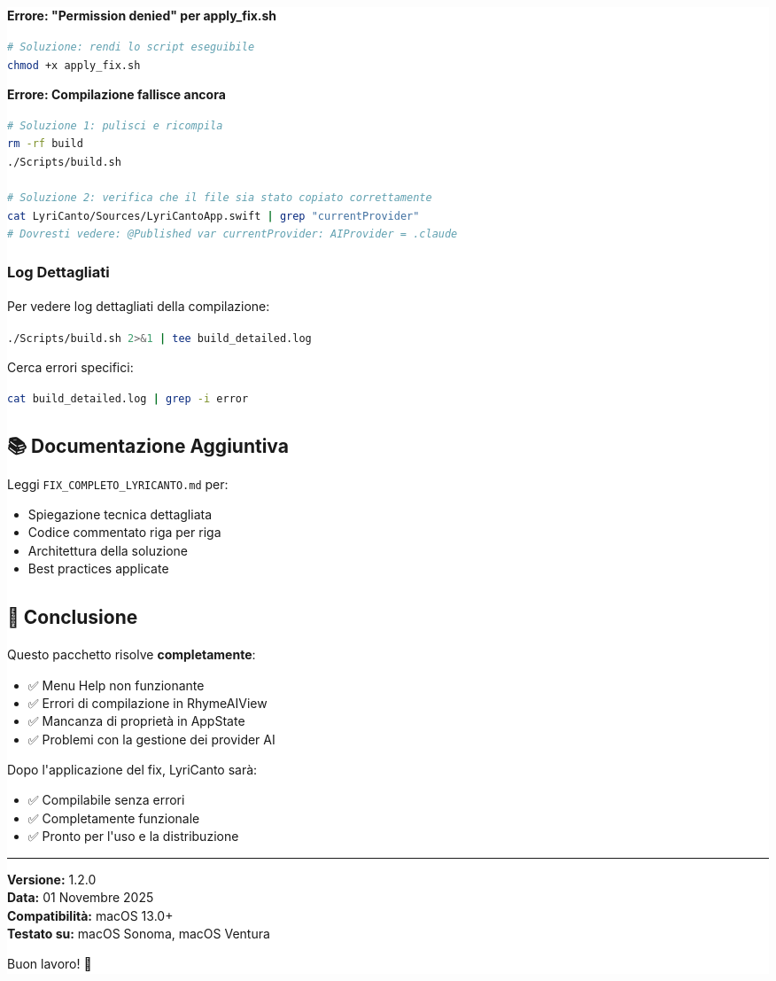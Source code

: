 **Errore: "Permission denied" per apply_fix.sh**
```bash
# Soluzione: rendi lo script eseguibile
chmod +x apply_fix.sh
```

**Errore: Compilazione fallisce ancora**
```bash
# Soluzione 1: pulisci e ricompila
rm -rf build
./Scripts/build.sh

# Soluzione 2: verifica che il file sia stato copiato correttamente
cat LyriCanto/Sources/LyriCantoApp.swift | grep "currentProvider"
# Dovresti vedere: @Published var currentProvider: AIProvider = .claude
```

### Log Dettagliati

Per vedere log dettagliati della compilazione:
```bash
./Scripts/build.sh 2>&1 | tee build_detailed.log
```

Cerca errori specifici:
```bash
cat build_detailed.log | grep -i error
```

## 📚 Documentazione Aggiuntiva

Leggi `FIX_COMPLETO_LYRICANTO.md` per:
- Spiegazione tecnica dettagliata
- Codice commentato riga per riga
- Architettura della soluzione
- Best practices applicate

## 🎉 Conclusione

Questo pacchetto risolve **completamente**:
- ✅ Menu Help non funzionante
- ✅ Errori di compilazione in RhymeAIView
- ✅ Mancanza di proprietà in AppState
- ✅ Problemi con la gestione dei provider AI

Dopo l'applicazione del fix, LyriCanto sarà:
- ✅ Compilabile senza errori
- ✅ Completamente funzionale
- ✅ Pronto per l'uso e la distribuzione

---

**Versione:** 1.2.0  
**Data:** 01 Novembre 2025  
**Compatibilità:** macOS 13.0+  
**Testato su:** macOS Sonoma, macOS Ventura

Buon lavoro! 🎵
